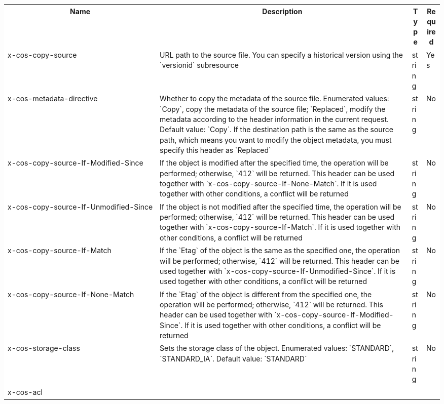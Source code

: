 <table>
   <tr>
      <th>Name</th>
      <th>Description</th>
      <th>Type</th>
      <th>Required</th>
   </tr>
   <tr>
      <td nowrap="nowrap">x-cos-copy-source</td>
      <td>URL path to the source file. You can specify a historical version using the `versionid` subresource</td>
      <td>string</td>
      <td>Yes</td>
   </tr>
   <tr>
      <td nowrap="nowrap">x-cos-metadata-directive</td>
      <td>Whether to copy the metadata of the source file. Enumerated values: `Copy`, copy the metadata of the source file; `Replaced`, modify the metadata according to the header information in the current request. Default value: `Copy`. If the destination path is the same as the source path, which means you want to modify the object metadata, you must specify this header as `Replaced`</td>
      <td>string</td>
      <td>No</td>
   </tr>
   <tr>
      <td nowrap="nowrap">x-cos-copy-source-If-Modified-Since</td>
      <td>If the object is modified after the specified time, the operation will be performed; otherwise, `412` will be returned. This header can be used together with `x-cos-copy-source-If-None-Match`. If it is used together with other conditions, a conflict will be returned</td>
      <td>string</td>
      <td>No</td>
   </tr>
   <tr>
      <td nowrap="nowrap">x-cos-copy-source-If-Unmodified-Since</td>
      <td>If the object is not modified after the specified time, the operation will be performed; otherwise, `412` will be returned. This header can be used together with `x-cos-copy-source-If-Match`. If it is used together with other conditions, a conflict will be returned</td>
      <td>string</td>
      <td>No</td>
   </tr>
   <tr>
      <td>x-cos-copy-source-If-Match</td>
      <td>If the `Etag` of the object is the same as the specified one, the operation will be performed; otherwise, `412` will be returned. This header can be used together with `x-cos-copy-source-If-Unmodified-Since`. If it is used together with other conditions, a conflict will be returned</td>
      <td>string</td>
      <td>No</td>
   </tr>
   <tr>
      <td>x-cos-copy-source-If-None-Match</td>
      <td>If the `Etag` of the object is different from the specified one, the operation will be performed; otherwise, `412` will be returned. This header can be used together with `x-cos-copy-source-If-Modified-Since`. If it is used together with other conditions, a conflict will be returned</td>
      <td>string</td>
      <td>No</td>
   </tr>
   <tr>
      <td>x-cos-storage-class</td>
      <td>Sets the storage class of the object. Enumerated values: `STANDARD`, `STANDARD_IA`. Default value: `STANDARD`</td>
      <td>string</td>
      <td>No</td>
   </tr>
   <tr>
      <td>x-cos-acl</td>